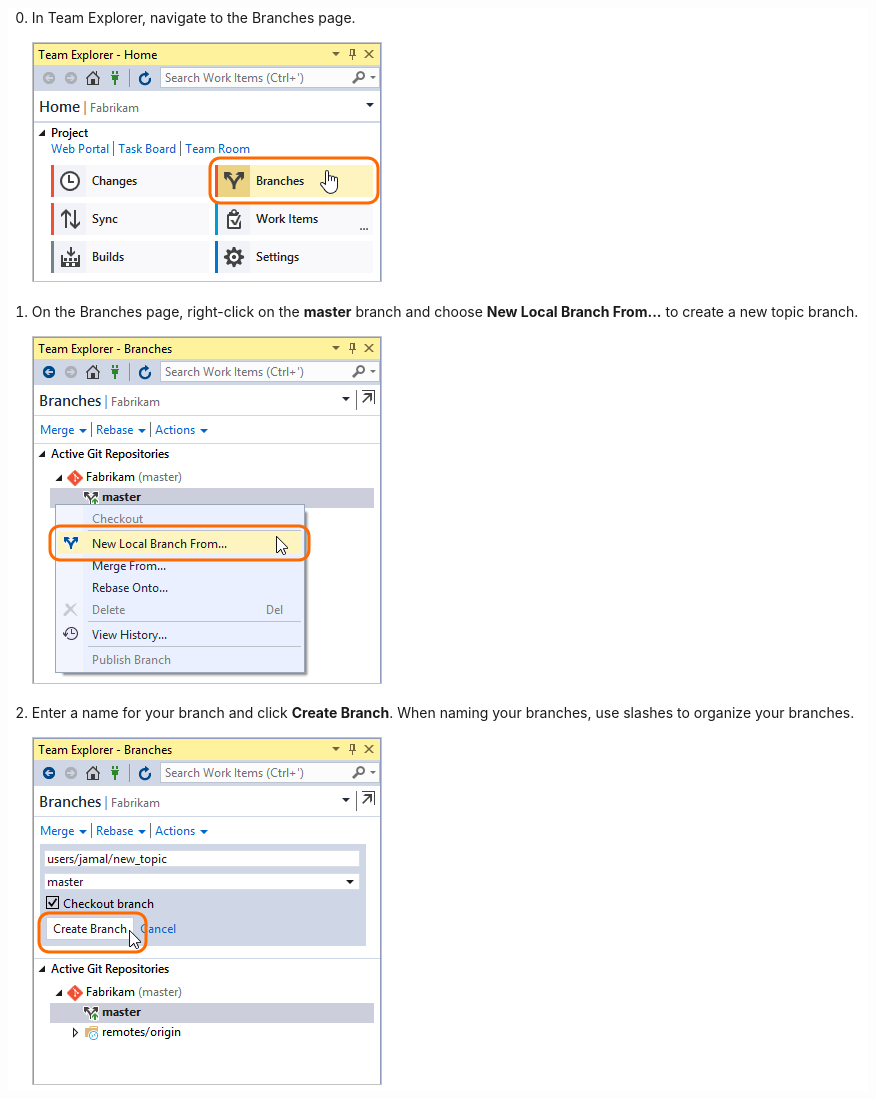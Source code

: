 0. In Team Explorer, navigate to the Branches page.
	
	![Click the Branches tile](_img/get-started/VSBranches1.png)
	
0. On the Branches page, right-click on the **master** branch and choose **New Local Branch From...** to create a new topic branch.

	![Right-click and choose New Local Branch From](_img/get-started/VSBranchesNewLocal.png)
	
0. Enter a name for your branch and click **Create Branch**.  When naming your branches, use slashes to organize your branches.

	![Enter a branch name and click Create Branch](_img/get-started/VSBranchesCreate.png)
